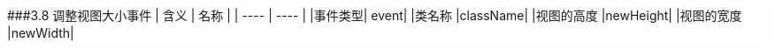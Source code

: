 ###3.8 调整视图大小事件
|    含义 |  名称 |
|  ----  | ----  |
|事件类型| event|
|类名称 |className|
|视图的高度  |newHeight|
|视图的宽度 |newWidth|